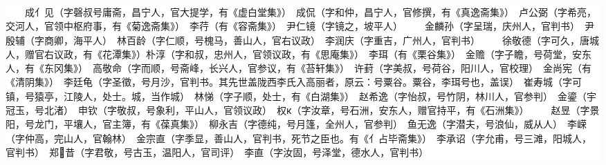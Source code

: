 　　成亻见（字磬叔号庸斋，昌宁人，官大提学，有《虚白堂集》）　成侃（字和仲，昌宁人，官修撰，有《真逸斋集》）　卢公弼（字希亮，交河人，官领中枢府事，有《菊逸斋集》）　李荇（有《容斋集》）　尹仁镜（字镜之，坡平人）
　　金麟孙（字呈瑞，庆州人，官判书）　尹殷辅（字商卿，海平人）　林百龄（字仁顺，号槐马，善山人，官右议政）　李润庆（字重吉，广州人，官判书）
　　徐敬德（字可久，唐城人，赠官右议政，有《花潭集》）朴淳（字和叔，忠州人，官领议政，有《思庵集》）　李珥（有《栗谷集》）　金赡（字子瞻，号荷堂，安东人，有《东冈集》）　高敬命（字而顺，号斋峰，长兴人，官参议，有《苔轩集》）　许葑（字美叔，号荷谷，阳川人，官校理）　金尚宪（有《清阴集》）　李廷龟（字圣徵，号月沙，官判书。其先世盖陇西李氏入高丽者，原云：号粟谷。粟谷，李珥号也，盖误）　崔寿城（字可镇，号猿亭，江陵人，处士。城，当作城）　林悌（字子顺，处士，有《白湖集》）　赵希逸（字怡叔，号竹阴，林川人，官参判）　金鎏（宇冠玉，号北渚）　申钦（字敬叔，号象利，平山人，官领议政）　权к（字汝章，号石洲，安东人，赠官持平，有《石洲集》）
　　赵昱（字景阳，号龙门，平壤人，官主簿，有《葆真集》）　柳永吉（字德纯，号月篷，全州人，官参判）　鱼无逸（字潜夫，号浪仙，威从人）　李嵘（字仲高，完山人，官翰林）　金宗直（字季显，善山人，官判书，死节之臣也。有《亻占毕斋集》）　李承诏（字允甫，号三滩，阳城人，官判书）　郑昔（字君敬，号古玉，温阳人，官司评）　李直（字汝固，号泽堂，德水人，官判书）
